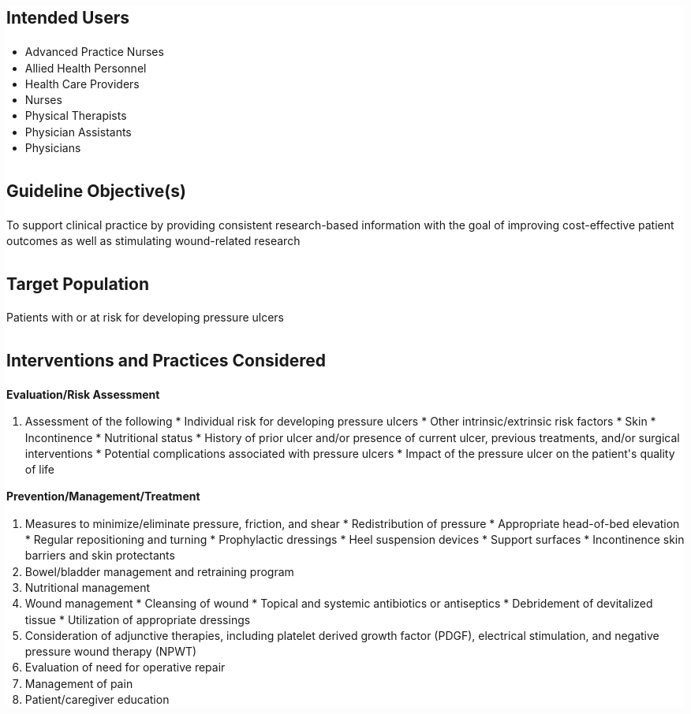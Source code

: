 ## Intended Users

- Advanced Practice Nurses
- Allied Health Personnel
- Health Care Providers
- Nurses
- Physical Therapists
- Physician Assistants
- Physicians

## Guideline Objective(s)



To support clinical practice by providing consistent research-based information with the goal of improving cost-effective patient outcomes as well as stimulating wound-related research

## Target Population



Patients with or at risk for developing pressure ulcers

## Interventions and Practices Considered



 **Evaluation/Risk Assessment**

  1. Assessment of the following 
    * Individual risk for developing pressure ulcers 
    * Other intrinsic/extrinsic risk factors 
    * Skin 
    * Incontinence 
    * Nutritional status 
    * History of prior ulcer and/or presence of current ulcer, previous treatments, and/or surgical interventions 
    * Potential complications associated with pressure ulcers 
    * Impact of the pressure ulcer on the patient's quality of life



**Prevention/Management/Treatment**

  1. Measures to minimize/eliminate pressure, friction, and shear 
    * Redistribution of pressure 
    * Appropriate head-of-bed elevation 
    * Regular repositioning and turning 
    * Prophylactic dressings 
    * Heel suspension devices 
    * Support surfaces 
    * Incontinence skin barriers and skin protectants 
  2. Bowel/bladder management and retraining program 
  3. Nutritional management 
  4. Wound management 
    * Cleansing of wound 
    * Topical and systemic antibiotics or antiseptics 
    * Debridement of devitalized tissue 
    * Utilization of appropriate dressings 
  5. Consideration of adjunctive therapies, including platelet derived growth factor (PDGF), electrical stimulation, and negative pressure wound therapy (NPWT) 
  6. Evaluation of need for operative repair 
  7. Management of pain 
  8. Patient/caregiver education 
